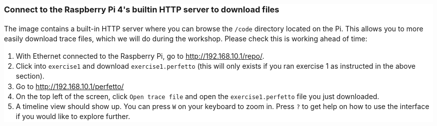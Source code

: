 ### Connect to the Raspberry Pi 4's builtin HTTP server to download files

The image contains a built-in HTTP server where you can browse the `/code`
directory located on the Pi. This allows you to more easily download trace
files, which we will do during the workshop. Please check this is working ahead
of time:

1. With Ethernet connected to the Raspberry Pi, go to
   http://192.168.10.1/repo/.
2. Click into `exercise1` and download `exercise1.perfetto` (this will only
   exists if you ran exercise 1 as instructed in the above section).
3. Go to http://192.168.10.1/perfetto/
4. On the top left of the screen, click `Open trace file` and open the
   `exercise1.perfetto` file you just downloaded.
5. A timeline view should show up. You can press `W` on your keyboard to zoom
   in. Press `?` to get help on how to use the interface if you would like to
   explore further.
